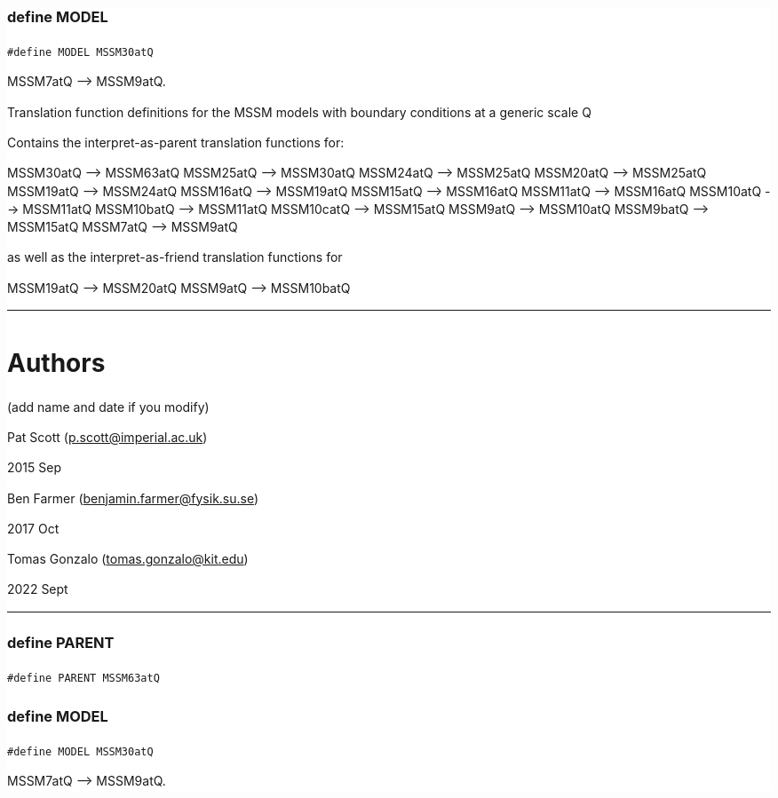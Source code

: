 
### define MODEL

```
#define MODEL MSSM30atQ
```

MSSM7atQ --> MSSM9atQ. 

Translation function definitions for the MSSM models with boundary conditions at a generic scale Q

Contains the interpret-as-parent translation functions for:

MSSM30atQ --> MSSM63atQ MSSM25atQ --> MSSM30atQ MSSM24atQ --> MSSM25atQ MSSM20atQ --> MSSM25atQ MSSM19atQ --> MSSM24atQ MSSM16atQ --> MSSM19atQ MSSM15atQ --> MSSM16atQ MSSM11atQ --> MSSM16atQ MSSM10atQ --> MSSM11atQ MSSM10batQ --> MSSM11atQ MSSM10catQ --> MSSM15atQ MSSM9atQ --> MSSM10atQ MSSM9batQ --> MSSM15atQ MSSM7atQ --> MSSM9atQ

as well as the interpret-as-friend translation functions for

MSSM19atQ --> MSSM20atQ MSSM9atQ --> MSSM10batQ



------------------


# Authors

(add name and date if you modify)

Pat Scott ([p.scott@imperial.ac.uk](mailto:p.scott@imperial.ac.uk)) 

2015 Sep

Ben Farmer ([benjamin.farmer@fysik.su.se](mailto:benjamin.farmer@fysik.su.se)) 

2017 Oct

Tomas Gonzalo ([tomas.gonzalo@kit.edu](mailto:tomas.gonzalo@kit.edu)) 

2022 Sept



------------------


### define PARENT

```
#define PARENT MSSM63atQ
```


### define MODEL

```
#define MODEL MSSM30atQ
```

MSSM7atQ --> MSSM9atQ. 
